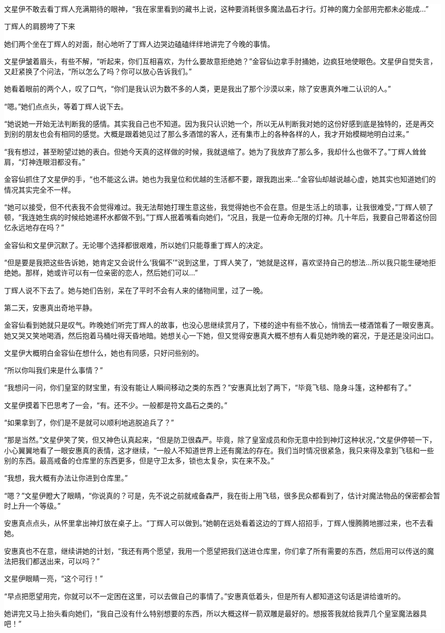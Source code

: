 文星伊不敢去看丁辉人充满期待的眼神，“我在家里看到的藏书上说，这种要消耗很多魔法晶石才行。灯神的魔力全部用完都未必能成…”

丁辉人的肩膀垮了下来

&#x20;

她们两个坐在丁辉人的对面，耐心地听了丁辉人边哭边磕磕绊绊地讲完了今晚的事情。

文星伊皱着眉头，有些不解，“听起来，你们互相喜欢，为什么要故意拒绝她？”金容仙边拿手肘捅她，边疯狂地使眼色。文星伊自觉失言，又赶紧换了个问法，“所以怎么了吗？你可以放心告诉我们。”

她看着眼前的两个人，叹了口气，“你们是我认识为数不多的人类，更是我出了那个沙漠以来，除了安惠真外唯二认识的人。”

“嗯。”她们点点头，等着丁辉人说下去。

“她说她一开始无法判断我的感情。其实我自己也不知道。因为我只认识她一个，所以无从判断我对她的这份好感到底是独特的，还是再交到别的朋友也会有相同的感觉。大概是跟着她见过了那么多酒馆的客人，还有集市上的各种各样的人，我才开始模糊地明白过来。”

&#x20;“我有想过，甚至盼望过她的表白。但她今天真的这样做的时候，我就退缩了。她为了我放弃了那么多，我却什么也做不了。”丁辉人耸耸肩，“灯神连眼泪都没有。”

金容仙抓住了文星伊的手，“也不能这么讲。她也为我皇位和优越的生活都不要，跟我跑出来…”金容仙却越说越心虚，她其实也知道她们的情况其实完全不一样。

“她可以接受，但不代表我不会觉得难过。我无法帮她打理生意这些，我觉得她也不会在意。但是生活上的琐事，让我很难受，”丁辉人顿了顿，“我连她生病的时候给她递杯水都做不到。”丁辉人抿着嘴看向她们，“况且，我是一位寿命无限的灯神。几十年后，我要自己带着这份回忆永远地存在吗？”

金容仙和文星伊沉默了。无论哪个选择都很艰难，所以她们只能尊重丁辉人的决定。

“但是要是我把这些告诉她，她肯定又会说什么‘我偏不’”说到这里，丁辉人笑了，“她就是这样，喜欢坚持自己的想法…所以我只能生硬地拒绝她。那样，她或许可以有一位亲密的恋人，然后她们可以…”

丁辉人说不下去了。她与她们告别，呆在了平时不会有人来的储物间里，过了一晚。

&#x20;

&#x20;

第二天，安惠真出奇地平静。

金容仙看到她就只是叹气。昨晚她们听完丁辉人的故事，也没心思继续赏月了，下楼的途中有些不放心，悄悄去一楼酒馆看了一眼安惠真。她又哭又笑地喝酒，然后抱着马桶吐得天昏地暗。她想关心一下她，但又觉得安惠真大概不想有人看见她昨晚的窘况，于是还是没问出口。

文星伊大概明白金容仙在想什么，她也有同感，只好问些别的。

“所以你叫我们来是什么事情？”

“我想问一问，你们皇室的财宝里，有没有能让人瞬间移动之类的东西？”安惠真比划了两下，“毕竟飞毯、隐身斗篷，这种都有了。”

文星伊摸着下巴思考了一会，“有。还不少。一般都是符文晶石之类的。”

“如果拿到了，你们是不是就可以顺利地逃脱追兵了？”

“那是当然。”文星伊笑了笑，但又神色认真起来，“但是防卫很森严。毕竟，除了皇室成员和你无意中捡到神灯这种状况，”文星伊停顿一下，小心翼翼地看了一眼安惠真的表情，这才继续，“一般人不知道世界上还有魔法的存在。我们当时情况很紧急，我只来得及拿到飞毯和一些别的东西。最高戒备的仓库里的东西更多，但是守卫太多，锁也太复杂，实在来不及。”

“我想，我大概有办法让你进到仓库里。”

“嗯？”文星伊瞪大了眼睛，“你说真的？可是，先不说之前就戒备森严，我在街上用飞毯，很多民众都看到了，估计对魔法物品的保密都会暂时上升一个等级。”

安惠真点点头，从怀里拿出神灯放在桌子上。“丁辉人可以做到。”她朝在远处看着这边的丁辉人招招手，丁辉人慢腾腾地挪过来，也不去看她。

安惠真也不在意，继续讲她的计划，“我还有两个愿望，我用一个愿望把我们送进仓库里，你们拿了所有需要的东西，然后用可以传送的魔法把我们都送出来，可以吗？”

文星伊眼睛一亮，“这个可行！”

“早点把愿望用完，你就可以不一定困在这里，可以去做自己的事情了。”安惠真低着头，但是所有人都知道这句话是讲给谁听的。

她讲完又马上抬头看向她们，“我自己没有什么特别想要的东西，所以大概这样一箭双雕是最好的。想报答我就给我弄几个皇室魔法器具吧！”
